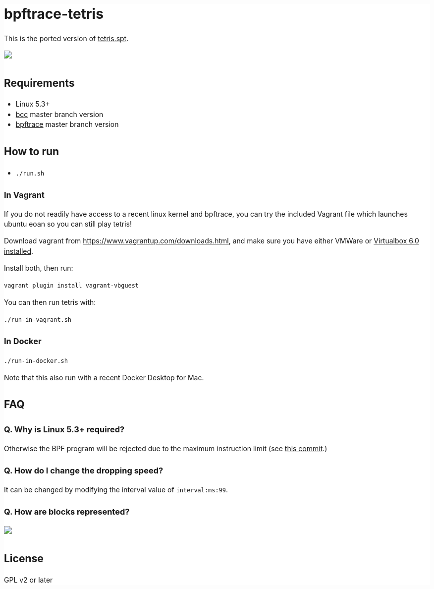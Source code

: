 # bpftrace-tetris

This is the ported version of [tetris.spt](https://github.com/mhiramat/stapgames/blob/master/games/tetris.stp).

<image src="https://user-images.githubusercontent.com/186170/69949674-4eefa680-1535-11ea-8def-64058a098e51.gif" width="40%"/>

## Requirements
- Linux 5.3+
- [bcc](https://github.com/iovisor/bcc) master branch version
- [bpftrace](https://github.com/iovisor/bpftrace) master branch version

## How to run

- `./run.sh`

### In Vagrant

If you do not readily have access to a recent linux kernel and bpftrace, you can try the included Vagrant file which launches ubuntu eoan so you can still play tetris!


Download vagrant from https://www.vagrantup.com/downloads.html, and make sure you have either VMWare or [Virtualbox 6.0 installed](https://www.virtualbox.org/wiki/Download_Old_Builds_6_0).

Install both, then run:

```
vagrant plugin install vagrant-vbguest
```

You can then run tetris with:

```
./run-in-vagrant.sh
```

### In Docker

```
./run-in-docker.sh
```

Note that this also run with a recent Docker Desktop for Mac.

## FAQ

### Q. Why is Linux 5.3+ required?
Otherwise the BPF program will be rejected due to the maximum instruction limit (see [this commit](https://github.com/torvalds/linux/commit/c04c0d2b968ac45d6ef020316808ef6c82325a82).)

### Q. How do I change the dropping speed?
It can be changed by modifying the interval value of `interval:ms:99`.

### Q. How are blocks represented?
<img src="https://user-images.githubusercontent.com/186170/69930048-c0fbc780-1504-11ea-87a0-78e6e292e3a2.png" width="60%" />

## License
GPL v2 or later
